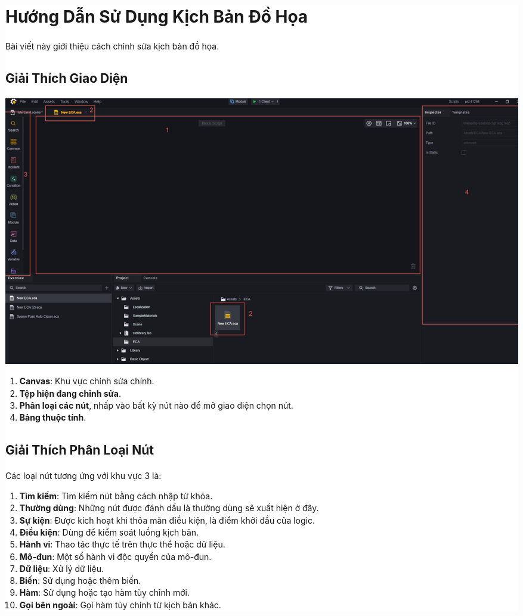 # Hướng Dẫn Sử Dụng Kịch Bản Đồ Họa

Bài viết này giới thiệu cách chỉnh sửa kịch bản đồ họa.

## Giải Thích Giao Diện

![image-20240719154714450](./img/image-20240719154714450.png)

1. **Canvas**: Khu vực chỉnh sửa chính.
2. **Tệp hiện đang chỉnh sửa**.
3. **Phân loại các nút**, nhấp vào bất kỳ nút nào để mở giao diện chọn nút.
4. **Bảng thuộc tính**.

## Giải Thích Phân Loại Nút

Các loại nút tương ứng với khu vực 3 là:

1. **Tìm kiếm**: Tìm kiếm nút bằng cách nhập từ khóa.
2. **Thường dùng**: Những nút được đánh dấu là thường dùng sẽ xuất hiện ở đây.
3. **Sự kiện**: Được kích hoạt khi thỏa mãn điều kiện, là điểm khởi đầu của logic.
4. **Điều kiện**: Dùng để kiểm soát luồng kịch bản.
5. **Hành vi**: Thao tác thực tế trên thực thể hoặc dữ liệu.
6. **Mô-đun**: Một số hành vi độc quyền của mô-đun.
7. **Dữ liệu**: Xử lý dữ liệu.
8. **Biến**: Sử dụng hoặc thêm biến.
9. **Hàm**: Sử dụng hoặc tạo hàm tùy chỉnh mới.
10. **Gọi bên ngoài**: Gọi hàm tùy chỉnh từ kịch bản khác.
